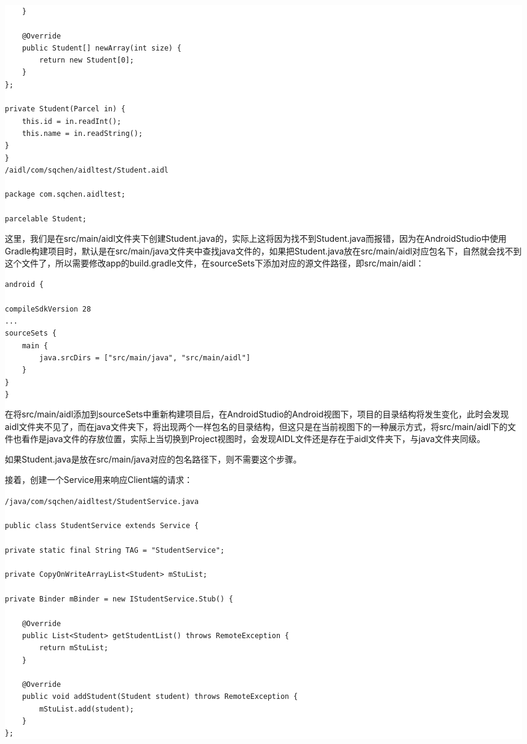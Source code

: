 ```
    }

    @Override
    public Student[] newArray(int size) {
        return new Student[0];
    }
};

private Student(Parcel in) {
    this.id = in.readInt();
    this.name = in.readString();
}
}
/aidl/com/sqchen/aidltest/Student.aidl

package com.sqchen.aidltest;

parcelable Student;
```
这里，我们是在src/main/aidl文件夹下创建Student.java的，实际上这将因为找不到Student.java而报错，因为在AndroidStudio中使用Gradle构建项目时，默认是在src/main/java文件夹中查找java文件的，如果把Student.java放在src/main/aidl对应包名下，自然就会找不到这个文件了，所以需要修改app的build.gradle文件，在sourceSets下添加对应的源文件路径，即src/main/aidl：

```
android {

compileSdkVersion 28
...
sourceSets {
    main {
        java.srcDirs = ["src/main/java", "src/main/aidl"]
    }
}
}

```

在将src/main/aidl添加到sourceSets中重新构建项目后，在AndroidStudio的Android视图下，项目的目录结构将发生变化，此时会发现aidl文件夹不见了，而在java文件夹下，将出现两个一样包名的目录结构，但这只是在当前视图下的一种展示方式，将src/main/aidl下的文件也看作是java文件的存放位置，实际上当切换到Project视图时，会发现AIDL文件还是存在于aidl文件夹下，与java文件夹同级。

如果Student.java是放在src/main/java对应的包名路径下，则不需要这个步骤。

接着，创建一个Service用来响应Client端的请求：
```
/java/com/sqchen/aidltest/StudentService.java

public class StudentService extends Service {

private static final String TAG = "StudentService";

private CopyOnWriteArrayList<Student> mStuList;

private Binder mBinder = new IStudentService.Stub() {

    @Override
    public List<Student> getStudentList() throws RemoteException {
        return mStuList;
    }

    @Override
    public void addStudent(Student student) throws RemoteException {
        mStuList.add(student);
    }
};
```